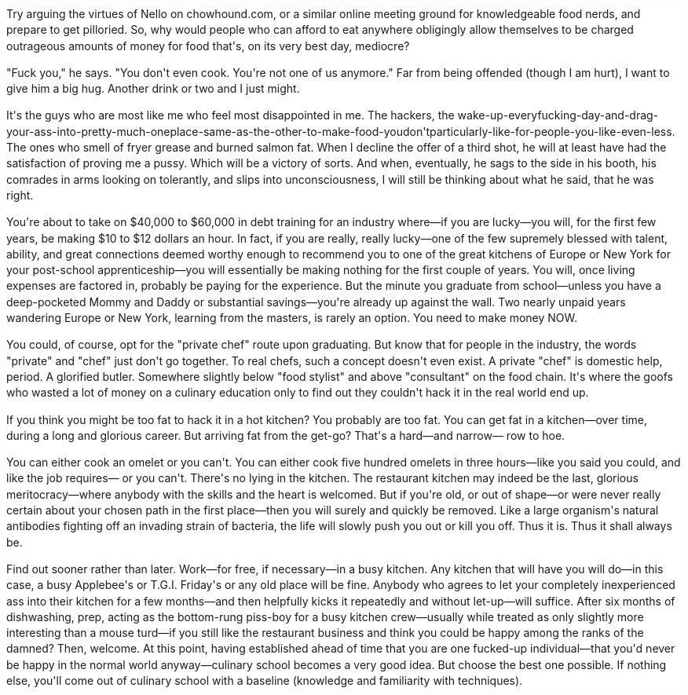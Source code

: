 Try arguing the virtues of Nello on chowhound.com, or a similar online meeting ground for knowledgeable food nerds, and prepare to get pilloried. So, why would people who can afford to eat anywhere obligingly allow themselves to be charged outrageous amounts of money for food that's, on its very best day, mediocre?

"Fuck you," he says. "You don't even cook. You're not one of us anymore." Far from being offended (though I am hurt), I want to give him a big hug. Another drink or two and I just might.

It's the guys who are most like me who feel most disappointed in me. The hackers, the wake-up-everyfucking-day-and-drag-your-ass-into-pretty-much-oneplace-same-as-the-other-to-make-food-youdon'tparticularly-like-for-people-you-like-even-less. The ones who smell of fryer grease and burned salmon fat. When I decline the offer of a third shot, he will at least have had the satisfaction of proving me a pussy. Which will be a victory of sorts. And when, eventually, he sags to the side in his booth, his comrades in arms looking on tolerantly, and slips into unconsciousness, I will still be thinking about what he said, that he was right.

You're about to take on $40,000 to $60,000 in debt training for an industry where—if you are lucky—you will, for the first few years, be making $10 to $12 dollars an hour. In fact, if you are really, really lucky—one of the few supremely blessed with talent, ability, and great connections deemed worthy enough to recommend you to one of the great kitchens of Europe or New York for your post-school apprenticeship—you will essentially be making nothing for the first couple of years. You will, once living expenses are factored in, probably be paying for the experience.
But the minute you graduate from school—unless you have a deep-pocketed Mommy and Daddy or substantial savings—you're already up against the wall. Two nearly unpaid years wandering Europe or New York, learning from the masters, is rarely an option. You need to make money NOW.

You could, of course, opt for the "private chef" route upon graduating. But know that for people in the industry, the words "private" and "chef" just don't go together. To real chefs, such a concept doesn't even exist. A private "chef" is domestic help, period. A glorified butler. Somewhere slightly below "food stylist" and above "consultant" on the food chain. It's where the goofs who wasted a lot of money on a culinary education only to find out they couldn't hack it in the real world end up.

If you think you might be too fat to hack it in a hot kitchen? You probably are too fat. You can get fat in a kitchen—over time, during a long and glorious career. But arriving fat from the get-go? That's a hard—and narrow— row to hoe.

You can either cook an omelet or you can't. You can either cook five hundred omelets in three hours—like you said you could, and like the job requires— or you can't. There's no lying in the kitchen. The restaurant kitchen may indeed be the last, glorious meritocracy—where anybody with the skills and the heart is welcomed. But if you're old, or out of shape—or were never really certain about your chosen path in the first place—then you will surely and quickly be removed. Like a large organism's natural antibodies fighting off an invading strain of bacteria, the life will slowly push you out or kill you off. Thus it is. Thus it shall always be.

Find out sooner rather than later. Work—for free, if necessary—in a busy kitchen. Any kitchen that will have you will do—in this case, a busy Applebee's or T.G.I. Friday's or any old place will be fine. Anybody who agrees to let your completely inexperienced ass into their kitchen for a few months—and then helpfully kicks it repeatedly and without let-up—will suffice. After six months of dishwashing, prep, acting as the bottom-rung piss-boy for a busy kitchen crew—usually while treated as only slightly more interesting than a mouse turd—if you still like the restaurant business and think you could be happy among the ranks of the damned? Then, welcome. At this point, having established ahead of time that you are one fucked-up individual—that you'd never be happy in the normal world anyway—culinary school becomes a very good idea. But choose the best one possible. If nothing else, you'll come out of culinary school with a baseline (knowledge and familiarity with techniques).
